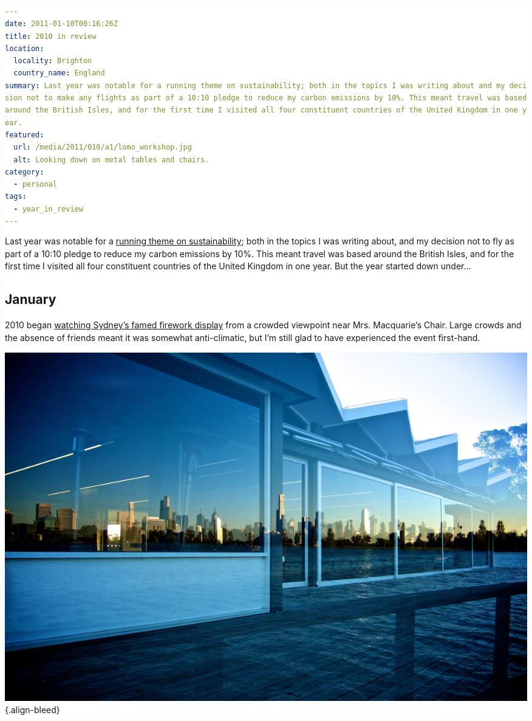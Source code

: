 ```yaml
---
date: 2011-01-10T00:16:26Z
title: 2010 in review
location:
  locality: Brighton
  country_name: England
summary: Last year was notable for a running theme on sustainability; both in the topics I was writing about and my decision not to make any flights as part of a 10:10 pledge to reduce my carbon emissions by 10%. This meant travel was based around the British Isles, and for the first time I visited all four constituent countries of the United Kingdom in one year.
featured:
  url: /media/2011/010/a1/lomo_workshop.jpg
  alt: Looking down on metal tables and chairs.
category:
  - personal
tags:
  - year_in_review
---
```


Last year was notable for a [running theme on sustainability][1]; both in the topics I was writing about, and my decision not to fly as part of a 10:10 pledge to reduce my carbon emissions by 10%. This meant travel was based around the British Isles, and for the first time I visited all four constituent countries of the United Kingdom in one year. But the year started down under…

## January

2010 began [watching Sydney’s famed firework display][2] from a crowded viewpoint near Mrs. Macquarie’s Chair. Large crowds and the absence of friends meant it was somewhat anti-climatic, but I’m still glad to have experienced the event first-hand.

![Reflection of Melbourne’s CBD in a window at Albert Park.](/media/2011/010/a1/melbourne.jpg "Reflection of Melbourne’s CBD in a window at Albert Park.")
{.align-bleed}


[1]: /2010/312/a1/iwant/
[2]: /2010/028/a1/sydney/
[3]: /2010/029/a1/melbourne/
[4]: http://philmccluskey.com/
[5]: https://twitter.com/paulrobertlloyd/status/7766336039
[6]: http://bbc.co.uk/programmes/b00pykgg
[7]: https://agreenfocus.tumblr.com/post/371323289
[8]: https://www.flickr.com/photos/paulrobertlloyd/sets/72157623536806088/
[9]: http://natbat.net/2010/Mar/5/new-adventures/
[10]: https://twitter.com/paulrobertlloyd/status/10431095158
[11]: https://www.bbc.co.uk/ashestoashes/
[12]: https://www.flickr.com/photos/paulrobertlloyd/sets/72157623815110397/
[13]: https://twitter.com/paulrobertlloyd/status/13018900833
[14]: https://www.flickr.com/photos/paulrobertlloyd/sets/72157624166312994/
[15]: /2010/151/a1/learning_to_sketch/
[16]: https://www.flickr.com/photos/paulrobertlloyd/sets/72157624093942495/
[17]: http://lomokev.com/
[18]: https://www.flickr.com/photos/paulrobertlloyd/sets/72157624339478173/
[19]: /2010/253/a1/bbc_news_redesign/
[20]: https://gelled.tumblr.com
[21]: https://www.flickr.com/photos/paulrobertlloyd/sets/72157625033053094/
[22]: https://www.flickr.com/photos/paulrobertlloyd/sets/72157624916593775/
[23]: https://www.flickr.com/photos/paulrobertlloyd/sets/72157624954346919/
[24]: https://www.flickr.com/photos/paulrobertlloyd/sets/72157625082208652/
[25]: http://www.jonandkatie.co.uk/
[26]: http://2010.dconstruct.org/
[27]: http://booktwo.org/notebook/wikipedia-historiography/
[28]: http://andybudd.com/
[29]: https://www.flickr.com/photos/paulrobertlloyd/sets/72157625468764910/
[30]: https://www.flickr.com/photos/paulrobertlloyd/sets/72157625487407156/
[31]: /2010/324/e1/multipack_presents_the_design_process/
[32]: http://fontdeck.com/
[33]: http://ning.com/
[34]: https://lloydyweb.paulrobertlloyd.com/blog/2007/03/finally_a_ning_to_be_proud_of
[35]: https://www.flickr.com/groups/bakeleft/
[36]: /2010/355/a1/design_principles/
[37]: https://www.flickr.com/photos/paulrobertlloyd/sets/72157625796557892/